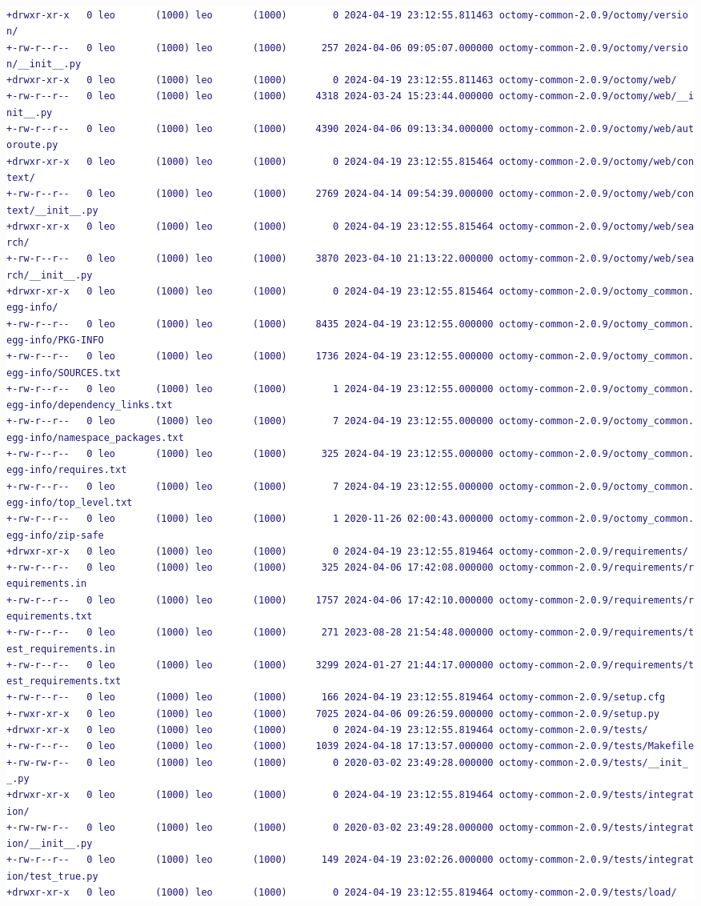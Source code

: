 ```diff
+drwxr-xr-x   0 leo       (1000) leo       (1000)        0 2024-04-19 23:12:55.811463 octomy-common-2.0.9/octomy/version/
+-rw-r--r--   0 leo       (1000) leo       (1000)      257 2024-04-06 09:05:07.000000 octomy-common-2.0.9/octomy/version/__init__.py
+drwxr-xr-x   0 leo       (1000) leo       (1000)        0 2024-04-19 23:12:55.811463 octomy-common-2.0.9/octomy/web/
+-rw-r--r--   0 leo       (1000) leo       (1000)     4318 2024-03-24 15:23:44.000000 octomy-common-2.0.9/octomy/web/__init__.py
+-rw-r--r--   0 leo       (1000) leo       (1000)     4390 2024-04-06 09:13:34.000000 octomy-common-2.0.9/octomy/web/autoroute.py
+drwxr-xr-x   0 leo       (1000) leo       (1000)        0 2024-04-19 23:12:55.815464 octomy-common-2.0.9/octomy/web/context/
+-rw-r--r--   0 leo       (1000) leo       (1000)     2769 2024-04-14 09:54:39.000000 octomy-common-2.0.9/octomy/web/context/__init__.py
+drwxr-xr-x   0 leo       (1000) leo       (1000)        0 2024-04-19 23:12:55.815464 octomy-common-2.0.9/octomy/web/search/
+-rw-r--r--   0 leo       (1000) leo       (1000)     3870 2023-04-10 21:13:22.000000 octomy-common-2.0.9/octomy/web/search/__init__.py
+drwxr-xr-x   0 leo       (1000) leo       (1000)        0 2024-04-19 23:12:55.815464 octomy-common-2.0.9/octomy_common.egg-info/
+-rw-r--r--   0 leo       (1000) leo       (1000)     8435 2024-04-19 23:12:55.000000 octomy-common-2.0.9/octomy_common.egg-info/PKG-INFO
+-rw-r--r--   0 leo       (1000) leo       (1000)     1736 2024-04-19 23:12:55.000000 octomy-common-2.0.9/octomy_common.egg-info/SOURCES.txt
+-rw-r--r--   0 leo       (1000) leo       (1000)        1 2024-04-19 23:12:55.000000 octomy-common-2.0.9/octomy_common.egg-info/dependency_links.txt
+-rw-r--r--   0 leo       (1000) leo       (1000)        7 2024-04-19 23:12:55.000000 octomy-common-2.0.9/octomy_common.egg-info/namespace_packages.txt
+-rw-r--r--   0 leo       (1000) leo       (1000)      325 2024-04-19 23:12:55.000000 octomy-common-2.0.9/octomy_common.egg-info/requires.txt
+-rw-r--r--   0 leo       (1000) leo       (1000)        7 2024-04-19 23:12:55.000000 octomy-common-2.0.9/octomy_common.egg-info/top_level.txt
+-rw-r--r--   0 leo       (1000) leo       (1000)        1 2020-11-26 02:00:43.000000 octomy-common-2.0.9/octomy_common.egg-info/zip-safe
+drwxr-xr-x   0 leo       (1000) leo       (1000)        0 2024-04-19 23:12:55.819464 octomy-common-2.0.9/requirements/
+-rw-r--r--   0 leo       (1000) leo       (1000)      325 2024-04-06 17:42:08.000000 octomy-common-2.0.9/requirements/requirements.in
+-rw-r--r--   0 leo       (1000) leo       (1000)     1757 2024-04-06 17:42:10.000000 octomy-common-2.0.9/requirements/requirements.txt
+-rw-r--r--   0 leo       (1000) leo       (1000)      271 2023-08-28 21:54:48.000000 octomy-common-2.0.9/requirements/test_requirements.in
+-rw-r--r--   0 leo       (1000) leo       (1000)     3299 2024-01-27 21:44:17.000000 octomy-common-2.0.9/requirements/test_requirements.txt
+-rw-r--r--   0 leo       (1000) leo       (1000)      166 2024-04-19 23:12:55.819464 octomy-common-2.0.9/setup.cfg
+-rwxr-xr-x   0 leo       (1000) leo       (1000)     7025 2024-04-06 09:26:59.000000 octomy-common-2.0.9/setup.py
+drwxr-xr-x   0 leo       (1000) leo       (1000)        0 2024-04-19 23:12:55.819464 octomy-common-2.0.9/tests/
+-rw-r--r--   0 leo       (1000) leo       (1000)     1039 2024-04-18 17:13:57.000000 octomy-common-2.0.9/tests/Makefile
+-rw-rw-r--   0 leo       (1000) leo       (1000)        0 2020-03-02 23:49:28.000000 octomy-common-2.0.9/tests/__init__.py
+drwxr-xr-x   0 leo       (1000) leo       (1000)        0 2024-04-19 23:12:55.819464 octomy-common-2.0.9/tests/integration/
+-rw-rw-r--   0 leo       (1000) leo       (1000)        0 2020-03-02 23:49:28.000000 octomy-common-2.0.9/tests/integration/__init__.py
+-rw-r--r--   0 leo       (1000) leo       (1000)      149 2024-04-19 23:02:26.000000 octomy-common-2.0.9/tests/integration/test_true.py
+drwxr-xr-x   0 leo       (1000) leo       (1000)        0 2024-04-19 23:12:55.819464 octomy-common-2.0.9/tests/load/
```